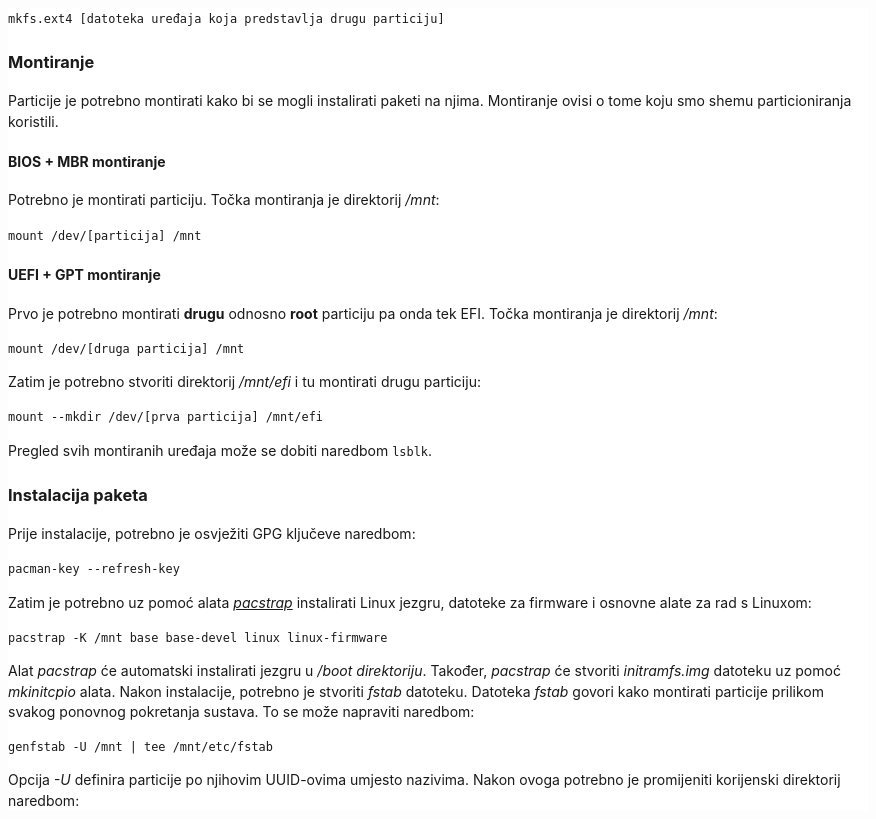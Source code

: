 ```
mkfs.ext4 [datoteka uređaja koja predstavlja drugu particiju]
```

### Montiranje

Particije je potrebno montirati kako bi se mogli instalirati paketi na njima. Montiranje ovisi o tome koju smo shemu particioniranja koristili.

#### BIOS + MBR montiranje

Potrebno je montirati particiju. Točka montiranja je direktorij */mnt*:

```
mount /dev/[particija] /mnt
```

#### UEFI + GPT montiranje

Prvo je potrebno montirati **drugu** odnosno **root** particiju pa onda tek EFI. Točka montiranja je direktorij */mnt*:

```
mount /dev/[druga particija] /mnt
```

Zatim je potrebno stvoriti direktorij */mnt/efi* i tu montirati drugu particiju:

```
mount --mkdir /dev/[prva particija] /mnt/efi
```

Pregled svih montiranih uređaja može se dobiti naredbom ```lsblk```.

### Instalacija paketa

Prije instalacije, potrebno je osvježiti GPG ključeve naredbom:

```
pacman-key --refresh-key
```

Zatim je potrebno uz pomoć alata [*pacstrap*](https://wiki.archlinux.org/title/Pacstrap) instalirati Linux jezgru, datoteke za firmware i osnovne alate za rad s Linuxom:

```
pacstrap -K /mnt base base-devel linux linux-firmware
```

Alat *pacstrap* će automatski instalirati jezgru u */boot direktoriju*. Također, *pacstrap* će stvoriti *initramfs.img* datoteku uz pomoć *mkinitcpio* alata. Nakon instalacije, potrebno je stvoriti *fstab* datoteku. Datoteka *fstab* govori kako montirati particije prilikom svakog ponovnog pokretanja sustava. To se može napraviti naredbom:

```
genfstab -U /mnt | tee /mnt/etc/fstab
```

Opcija *-U* definira particije po njihovim UUID-ovima umjesto nazivima. Nakon ovoga potrebno je promijeniti korijenski direktorij naredbom:
